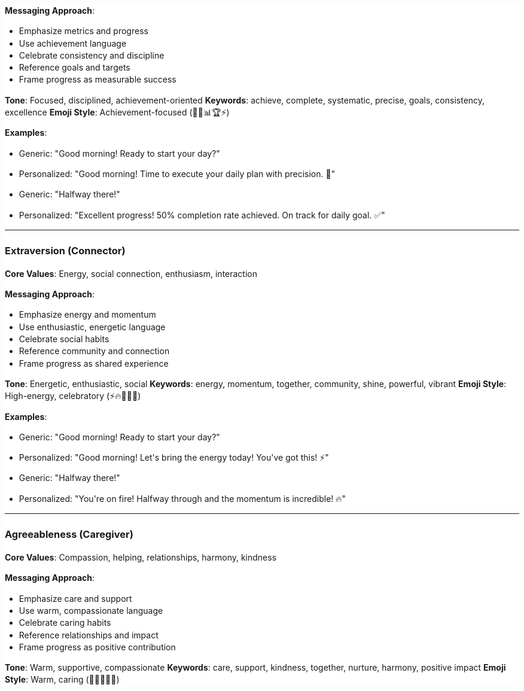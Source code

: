 **Messaging Approach**:
- Emphasize metrics and progress
- Use achievement language
- Celebrate consistency and discipline
- Reference goals and targets
- Frame progress as measurable success

**Tone**: Focused, disciplined, achievement-oriented
**Keywords**: achieve, complete, systematic, precise, goals, consistency, excellence
**Emoji Style**: Achievement-focused (🎯✅📊🏆⚡)

**Examples**:
- Generic: "Good morning! Ready to start your day?"
- Personalized: "Good morning! Time to execute your daily plan with precision. 🎯"

- Generic: "Halfway there!"
- Personalized: "Excellent progress! 50% completion rate achieved. On track for daily goal. ✅"

---

### Extraversion (Connector)
**Core Values**: Energy, social connection, enthusiasm, interaction

**Messaging Approach**:
- Emphasize energy and momentum
- Use enthusiastic, energetic language
- Celebrate social habits
- Reference community and connection
- Frame progress as shared experience

**Tone**: Energetic, enthusiastic, social
**Keywords**: energy, momentum, together, community, shine, powerful, vibrant
**Emoji Style**: High-energy, celebratory (⚡🔥💪🎉🌟)

**Examples**:
- Generic: "Good morning! Ready to start your day?"
- Personalized: "Good morning! Let's bring the energy today! You've got this! ⚡"

- Generic: "Halfway there!"
- Personalized: "You're on fire! Halfway through and the momentum is incredible! 🔥"

---

### Agreeableness (Caregiver)
**Core Values**: Compassion, helping, relationships, harmony, kindness

**Messaging Approach**:
- Emphasize care and support
- Use warm, compassionate language
- Celebrate caring habits
- Reference relationships and impact
- Frame progress as positive contribution

**Tone**: Warm, supportive, compassionate
**Keywords**: care, support, kindness, together, nurture, harmony, positive impact
**Emoji Style**: Warm, caring (💝🤗🌸💚🌼)
